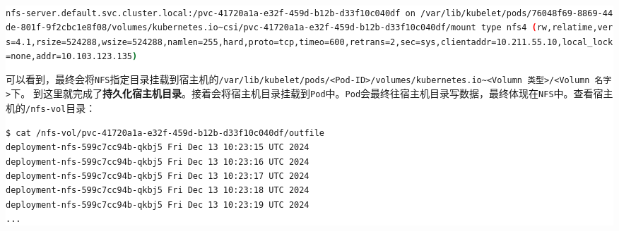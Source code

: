 ```bash
nfs-server.default.svc.cluster.local:/pvc-41720a1a-e32f-459d-b12b-d33f10c040df on /var/lib/kubelet/pods/76048f69-8869-44de-801f-9f2cbc1e8f08/volumes/kubernetes.io~csi/pvc-41720a1a-e32f-459d-b12b-d33f10c040df/mount type nfs4 (rw,relatime,vers=4.1,rsize=524288,wsize=524288,namlen=255,hard,proto=tcp,timeo=600,retrans=2,sec=sys,clientaddr=10.211.55.10,local_lock=none,addr=10.103.123.135)
```
可以看到，最终会将`NFS`指定目录挂载到宿主机的`/var/lib/kubelet/pods/<Pod-ID>/volumes/kubernetes.io~<Volumn 类型>/<Volumn 名字>`下。
到这里就完成了**持久化宿主机目录**。接着会将宿主机目录挂载到`Pod`中。`Pod`会最终往宿主机目录写数据，最终体现在`NFS`中。查看宿主机的`/nfs-vol`目录：
```bash
$ cat /nfs-vol/pvc-41720a1a-e32f-459d-b12b-d33f10c040df/outfile
deployment-nfs-599c7cc94b-qkbj5 Fri Dec 13 10:23:15 UTC 2024
deployment-nfs-599c7cc94b-qkbj5 Fri Dec 13 10:23:16 UTC 2024
deployment-nfs-599c7cc94b-qkbj5 Fri Dec 13 10:23:17 UTC 2024
deployment-nfs-599c7cc94b-qkbj5 Fri Dec 13 10:23:18 UTC 2024
deployment-nfs-599c7cc94b-qkbj5 Fri Dec 13 10:23:19 UTC 2024
...
```
